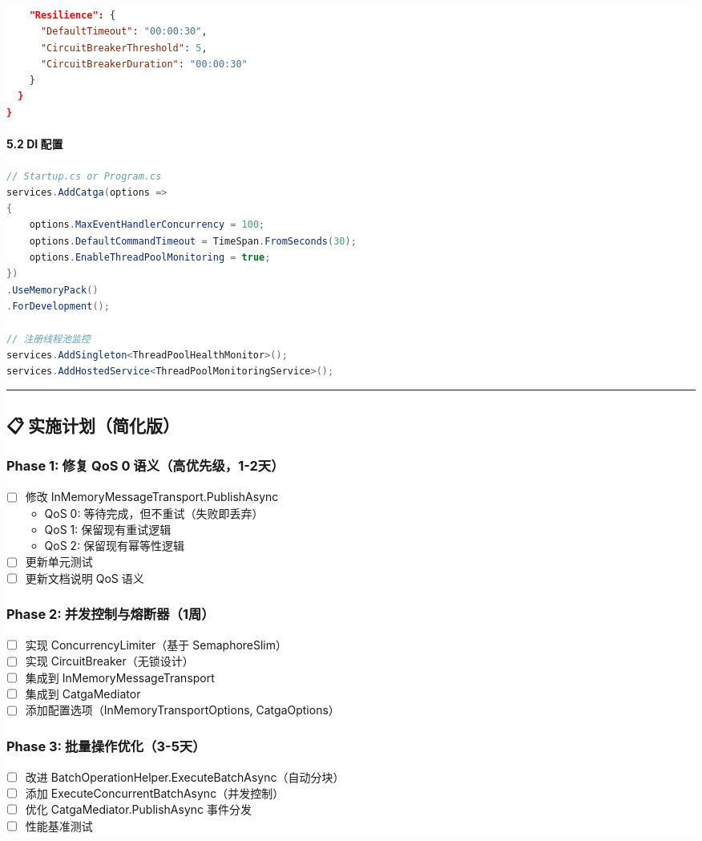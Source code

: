 ```json
    "Resilience": {
      "DefaultTimeout": "00:00:30",
      "CircuitBreakerThreshold": 5,
      "CircuitBreakerDuration": "00:00:30"
    }
  }
}
```

#### 5.2 DI 配置

```csharp
// Startup.cs or Program.cs
services.AddCatga(options =>
{
    options.MaxEventHandlerConcurrency = 100;
    options.DefaultCommandTimeout = TimeSpan.FromSeconds(30);
    options.EnableThreadPoolMonitoring = true;
})
.UseMemoryPack()
.ForDevelopment();

// 注册线程池监控
services.AddSingleton<ThreadPoolHealthMonitor>();
services.AddHostedService<ThreadPoolMonitoringService>();
```

---

## 📋 实施计划（简化版）

### Phase 1: 修复 QoS 0 语义（高优先级，1-2天）
- [ ] 修改 InMemoryMessageTransport.PublishAsync
  - QoS 0: 等待完成，但不重试（失败即丢弃）
  - QoS 1: 保留现有重试逻辑
  - QoS 2: 保留现有幂等性逻辑
- [ ] 更新单元测试
- [ ] 更新文档说明 QoS 语义

### Phase 2: 并发控制与熔断器（1周）
- [ ] 实现 ConcurrencyLimiter（基于 SemaphoreSlim）
- [ ] 实现 CircuitBreaker（无锁设计）
- [ ] 集成到 InMemoryMessageTransport
- [ ] 集成到 CatgaMediator
- [ ] 添加配置选项（InMemoryTransportOptions, CatgaOptions）

### Phase 3: 批量操作优化（3-5天）
- [ ] 改进 BatchOperationHelper.ExecuteBatchAsync（自动分块）
- [ ] 添加 ExecuteConcurrentBatchAsync（并发控制）
- [ ] 优化 CatgaMediator.PublishAsync 事件分发
- [ ] 性能基准测试
